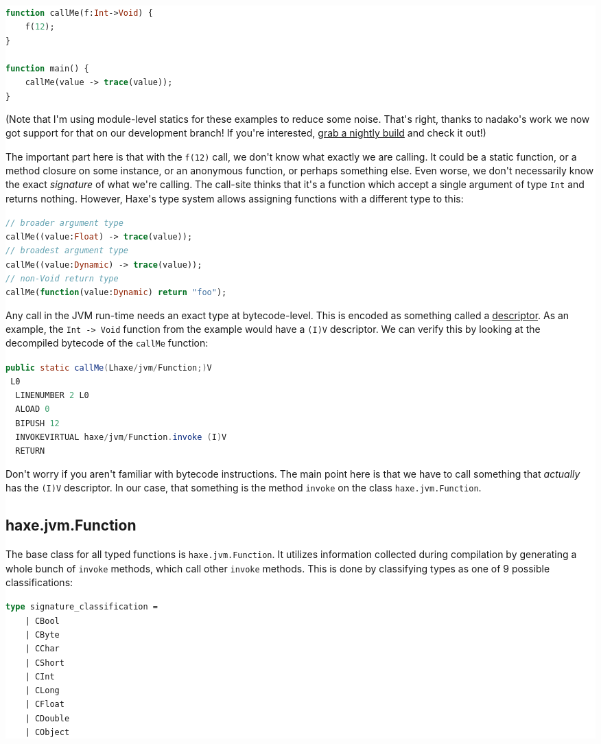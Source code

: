 ```haxe
function callMe(f:Int->Void) {
	f(12);
}

function main() {
	callMe(value -> trace(value));
}
```

(Note that I'm using module-level statics for these examples to reduce some noise. That's right, thanks to nadako's work we now got support for that on our development branch! If you're interested, [grab a nightly build](https://build.haxe.org/) and check it out!)

The important part here is that with the `f(12)` call, we don't know what exactly we are calling. It could be a static function, or a method closure on some instance, or an anonymous function, or perhaps something else. Even worse, we don't necessarily know the exact *signature* of what we're calling. The call-site thinks that it's a function which accept a single argument of type `Int` and returns nothing. However, Haxe's type system allows assigning functions with a different type to this:

```haxe
// broader argument type
callMe((value:Float) -> trace(value));
// broadest argument type
callMe((value:Dynamic) -> trace(value));
// non-Void return type
callMe(function(value:Dynamic) return "foo");
```

Any call in the JVM run-time needs an exact type at bytecode-level. This is encoded as something called a [descriptor](https://docs.oracle.com/javase/specs/jvms/se7/html/jvms-4.html#jvms-4.3). As an example, the `Int -> Void` function from the example would have a `(I)V` descriptor. We can verify this by looking at the decompiled bytecode of the `callMe` function:

```java
public static callMe(Lhaxe/jvm/Function;)V
 L0
  LINENUMBER 2 L0
  ALOAD 0
  BIPUSH 12
  INVOKEVIRTUAL haxe/jvm/Function.invoke (I)V
  RETURN
```

Don't worry if you aren't familiar with bytecode instructions. The main point here is that we have to call something that *actually* has the `(I)V` descriptor. In our case, that something is the method `invoke` on the class `haxe.jvm.Function`.

## haxe.jvm.Function

The base class for all typed functions is `haxe.jvm.Function`. It utilizes information collected during compilation by generating a whole bunch of `invoke` methods, which call other `invoke` methods. This is done by classifying types as one of 9 possible classifications:

```ocaml
type signature_classification =
	| CBool
	| CByte
	| CChar
	| CShort
	| CInt
	| CLong
	| CFloat
	| CDouble
	| CObject
```
